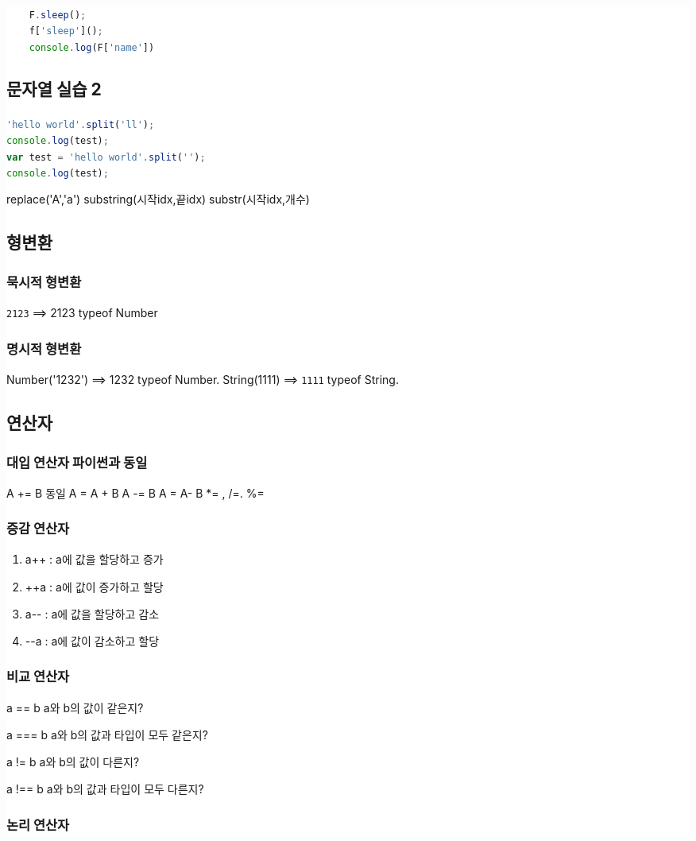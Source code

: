 ```js
    F.sleep();
    f['sleep']();
    console.log(F['name'])
```


## 문자열 실습 2
```js
'hello world'.split('ll');
console.log(test);
var test = 'hello world'.split('');
console.log(test);
```
replace('A','a')
substring(시작idx,끝idx)
substr(시작idx,개수)

## 형변환
### 묵시적 형변환
`2123`  ==> 2123 typeof Number
### 명시적 형변환
Number('1232') ==> 1232 typeof Number.
String(1111) ==> `1111` typeof String.

## 연산자

### 대입 연산자 파이썬과 동일
A += B 동일 A = A + B
A -= B A = A- B
*= , /=. %=

### 증감 연산자 
1. a++ : a에 값을 할당하고 증가 
2. ++a : a에 값이 증가하고 할당

3. a-- : a에 값을 할당하고 감소
4. --a : a에 값이 감소하고 할당

### 비교 연산자

a == b a와 b의 값이 같은지?

a === b a와 b의 값과 타입이 모두 같은지?

a != b a와 b의 값이 다른지?

a !== b a와 b의 값과 타입이 모두 다른지?

### 논리 연산자

